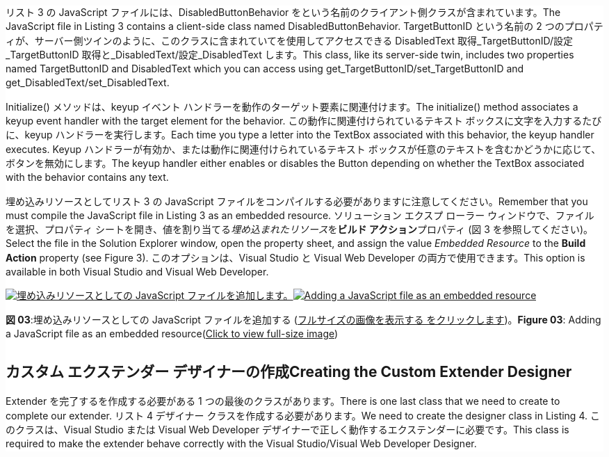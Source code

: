 <span data-ttu-id="d3c6c-195">リスト 3 の JavaScript ファイルには、DisabledButtonBehavior をという名前のクライアント側クラスが含まれています。</span><span class="sxs-lookup"><span data-stu-id="d3c6c-195">The JavaScript file in Listing 3 contains a client-side class named DisabledButtonBehavior.</span></span> <span data-ttu-id="d3c6c-196">TargetButtonID という名前の 2 つのプロパティが、サーバー側ツインのように、このクラスに含まれていてを使用してアクセスできる DisabledText 取得\_TargetButtonID/設定\_TargetButtonID 取得と\_DisabledText/設定\_DisabledText します。</span><span class="sxs-lookup"><span data-stu-id="d3c6c-196">This class, like its server-side twin, includes two properties named TargetButtonID and DisabledText which you can access using get\_TargetButtonID/set\_TargetButtonID and get\_DisabledText/set\_DisabledText.</span></span>

<span data-ttu-id="d3c6c-197">Initialize() メソッドは、keyup イベント ハンドラーを動作のターゲット要素に関連付けます。</span><span class="sxs-lookup"><span data-stu-id="d3c6c-197">The initialize() method associates a keyup event handler with the target element for the behavior.</span></span> <span data-ttu-id="d3c6c-198">この動作に関連付けられているテキスト ボックスに文字を入力するたびに、keyup ハンドラーを実行します。</span><span class="sxs-lookup"><span data-stu-id="d3c6c-198">Each time you type a letter into the TextBox associated with this behavior, the keyup handler executes.</span></span> <span data-ttu-id="d3c6c-199">Keyup ハンドラーが有効か、または動作に関連付けられているテキスト ボックスが任意のテキストを含むかどうかに応じて、ボタンを無効にします。</span><span class="sxs-lookup"><span data-stu-id="d3c6c-199">The keyup handler either enables or disables the Button depending on whether the TextBox associated with the behavior contains any text.</span></span>

<span data-ttu-id="d3c6c-200">埋め込みリソースとしてリスト 3 の JavaScript ファイルをコンパイルする必要がありますに注意してください。</span><span class="sxs-lookup"><span data-stu-id="d3c6c-200">Remember that you must compile the JavaScript file in Listing 3 as an embedded resource.</span></span> <span data-ttu-id="d3c6c-201">ソリューション エクスプ ローラー ウィンドウで、ファイルを選択、プロパティ シートを開き、値を割り当てる*埋め込まれたリソース*を**ビルド アクション**プロパティ (図 3 を参照してください)。</span><span class="sxs-lookup"><span data-stu-id="d3c6c-201">Select the file in the Solution Explorer window, open the property sheet, and assign the value *Embedded Resource* to the **Build Action** property (see Figure 3).</span></span> <span data-ttu-id="d3c6c-202">このオプションは、Visual Studio と Visual Web Developer の両方で使用できます。</span><span class="sxs-lookup"><span data-stu-id="d3c6c-202">This option is available in both Visual Studio and Visual Web Developer.</span></span>

<span data-ttu-id="d3c6c-203">[![埋め込みリソースとしての JavaScript ファイルを追加します。](creating-a-custom-ajax-control-toolkit-control-extender-cs/_static/image14.png)](creating-a-custom-ajax-control-toolkit-control-extender-cs/_static/image13.png)</span><span class="sxs-lookup"><span data-stu-id="d3c6c-203">[![Adding a JavaScript file as an embedded resource](creating-a-custom-ajax-control-toolkit-control-extender-cs/_static/image14.png)](creating-a-custom-ajax-control-toolkit-control-extender-cs/_static/image13.png)</span></span>

<span data-ttu-id="d3c6c-204">**図 03**:埋め込みリソースとしての JavaScript ファイルを追加する ([フルサイズの画像を表示する をクリックします](creating-a-custom-ajax-control-toolkit-control-extender-cs/_static/image15.png))。</span><span class="sxs-lookup"><span data-stu-id="d3c6c-204">**Figure 03**: Adding a JavaScript file as an embedded resource([Click to view full-size image](creating-a-custom-ajax-control-toolkit-control-extender-cs/_static/image15.png))</span></span>

## <a name="creating-the-custom-extender-designer"></a><span data-ttu-id="d3c6c-205">カスタム エクステンダー デザイナーの作成</span><span class="sxs-lookup"><span data-stu-id="d3c6c-205">Creating the Custom Extender Designer</span></span>

<span data-ttu-id="d3c6c-206">Extender を完了するを作成する必要がある 1 つの最後のクラスがあります。</span><span class="sxs-lookup"><span data-stu-id="d3c6c-206">There is one last class that we need to create to complete our extender.</span></span> <span data-ttu-id="d3c6c-207">リスト 4 デザイナー クラスを作成する必要があります。</span><span class="sxs-lookup"><span data-stu-id="d3c6c-207">We need to create the designer class in Listing 4.</span></span> <span data-ttu-id="d3c6c-208">このクラスは、Visual Studio または Visual Web Developer デザイナーで正しく動作するエクステンダーに必要です。</span><span class="sxs-lookup"><span data-stu-id="d3c6c-208">This class is required to make the extender behave correctly with the Visual Studio/Visual Web Developer Designer.</span></span>
